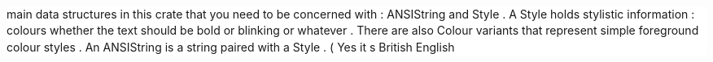 main
data
structures
in
this
crate
that
you
need
to
be
concerned
with
:
ANSIString
and
Style
.
A
Style
holds
stylistic
information
:
colours
whether
the
text
should
be
bold
or
blinking
or
whatever
.
There
are
also
Colour
variants
that
represent
simple
foreground
colour
styles
.
An
ANSIString
is
a
string
paired
with
a
Style
.
(
Yes
it
s
British
English